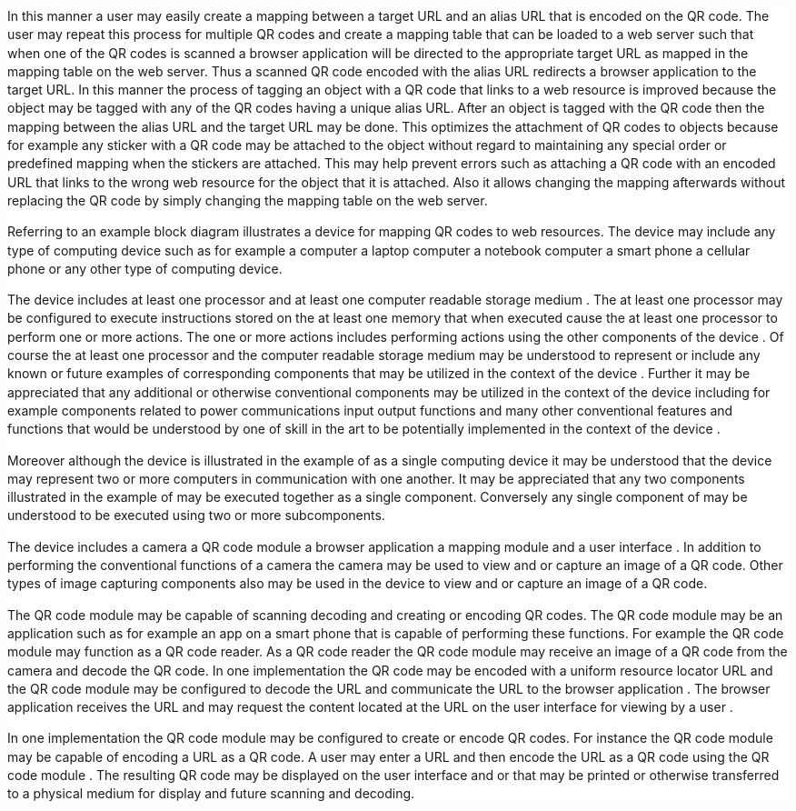 In this manner a user may easily create a mapping between a target URL and an alias URL that is encoded on the QR code. The user may repeat this process for multiple QR codes and create a mapping table that can be loaded to a web server such that when one of the QR codes is scanned a browser application will be directed to the appropriate target URL as mapped in the mapping table on the web server. Thus a scanned QR code encoded with the alias URL redirects a browser application to the target URL. In this manner the process of tagging an object with a QR code that links to a web resource is improved because the object may be tagged with any of the QR codes having a unique alias URL. After an object is tagged with the QR code then the mapping between the alias URL and the target URL may be done. This optimizes the attachment of QR codes to objects because for example any sticker with a QR code may be attached to the object without regard to maintaining any special order or predefined mapping when the stickers are attached. This may help prevent errors such as attaching a QR code with an encoded URL that links to the wrong web resource for the object that it is attached. Also it allows changing the mapping afterwards without replacing the QR code by simply changing the mapping table on the web server.

Referring to an example block diagram illustrates a device for mapping QR codes to web resources. The device may include any type of computing device such as for example a computer a laptop computer a notebook computer a smart phone a cellular phone or any other type of computing device.

The device includes at least one processor and at least one computer readable storage medium . The at least one processor may be configured to execute instructions stored on the at least one memory that when executed cause the at least one processor to perform one or more actions. The one or more actions includes performing actions using the other components of the device . Of course the at least one processor and the computer readable storage medium may be understood to represent or include any known or future examples of corresponding components that may be utilized in the context of the device . Further it may be appreciated that any additional or otherwise conventional components may be utilized in the context of the device including for example components related to power communications input output functions and many other conventional features and functions that would be understood by one of skill in the art to be potentially implemented in the context of the device .

Moreover although the device is illustrated in the example of as a single computing device it may be understood that the device may represent two or more computers in communication with one another. It may be appreciated that any two components illustrated in the example of may be executed together as a single component. Conversely any single component of may be understood to be executed using two or more subcomponents.

The device includes a camera a QR code module a browser application a mapping module and a user interface . In addition to performing the conventional functions of a camera the camera may be used to view and or capture an image of a QR code. Other types of image capturing components also may be used in the device to view and or capture an image of a QR code.

The QR code module may be capable of scanning decoding and creating or encoding QR codes. The QR code module may be an application such as for example an app on a smart phone that is capable of performing these functions. For example the QR code module may function as a QR code reader. As a QR code reader the QR code module may receive an image of a QR code from the camera and decode the QR code. In one implementation the QR code may be encoded with a uniform resource locator URL and the QR code module may be configured to decode the URL and communicate the URL to the browser application . The browser application receives the URL and may request the content located at the URL on the user interface for viewing by a user .

In one implementation the QR code module may be configured to create or encode QR codes. For instance the QR code module may be capable of encoding a URL as a QR code. A user may enter a URL and then encode the URL as a QR code using the QR code module . The resulting QR code may be displayed on the user interface and or that may be printed or otherwise transferred to a physical medium for display and future scanning and decoding.
